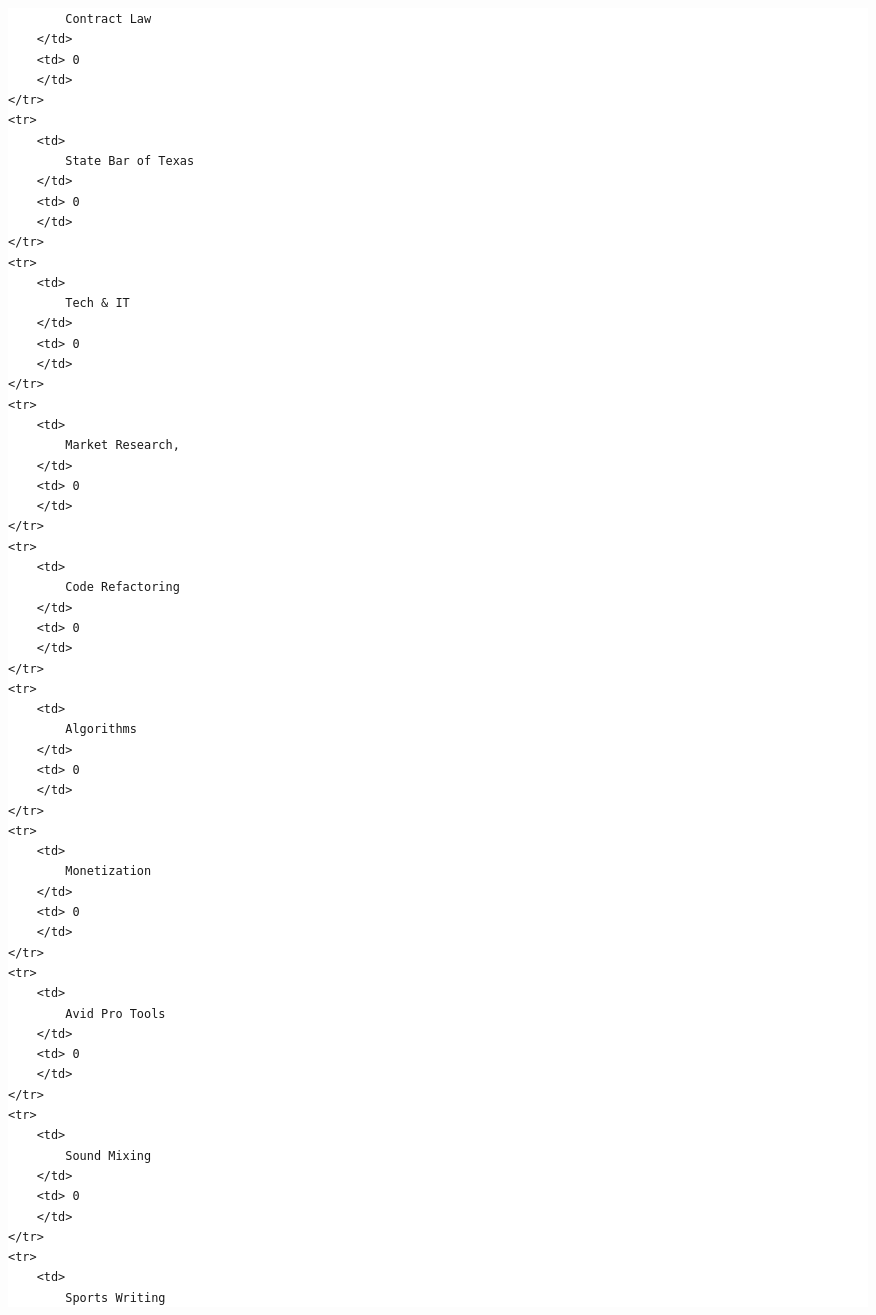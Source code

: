            Contract Law
        </td>
        <td> 0
        </td>
    </tr>
    <tr>
        <td>
            State Bar of Texas
        </td>
        <td> 0
        </td>
    </tr>
    <tr>
        <td>
            Tech & IT
        </td>
        <td> 0
        </td>
    </tr>
    <tr>
        <td>
            Market Research,
        </td>
        <td> 0
        </td>
    </tr>
    <tr>
        <td>
            Code Refactoring
        </td>
        <td> 0
        </td>
    </tr>
    <tr>
        <td>
            Algorithms
        </td>
        <td> 0
        </td>
    </tr>
    <tr>
        <td>
            Monetization
        </td>
        <td> 0
        </td>
    </tr>
    <tr>
        <td>
            Avid Pro Tools
        </td>
        <td> 0
        </td>
    </tr>
    <tr>
        <td>
            Sound Mixing
        </td>
        <td> 0
        </td>
    </tr>
    <tr>
        <td>
            Sports Writing